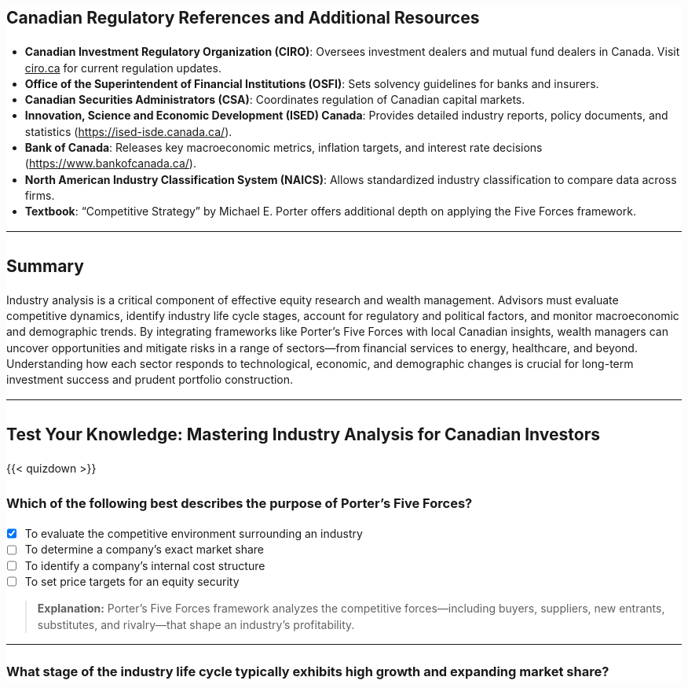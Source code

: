 
## Canadian Regulatory References and Additional Resources

- **Canadian Investment Regulatory Organization (CIRO)**: Oversees investment dealers and mutual fund dealers in Canada. Visit [ciro.ca](https://www.ciro.ca) for current regulation updates.  
- **Office of the Superintendent of Financial Institutions (OSFI)**: Sets solvency guidelines for banks and insurers.  
- **Canadian Securities Administrators (CSA)**: Coordinates regulation of Canadian capital markets.  
- **Innovation, Science and Economic Development (ISED) Canada**: Provides detailed industry reports, policy documents, and statistics (https://ised-isde.canada.ca/).  
- **Bank of Canada**: Releases key macroeconomic metrics, inflation targets, and interest rate decisions (https://www.bankofcanada.ca/).  
- **North American Industry Classification System (NAICS)**: Allows standardized industry classification to compare data across firms.  
- **Textbook**: “Competitive Strategy” by Michael E. Porter offers additional depth on applying the Five Forces framework.

---

## Summary

Industry analysis is a critical component of effective equity research and wealth management. Advisors must evaluate competitive dynamics, identify industry life cycle stages, account for regulatory and political factors, and monitor macroeconomic and demographic trends. By integrating frameworks like Porter’s Five Forces with local Canadian insights, wealth managers can uncover opportunities and mitigate risks in a range of sectors—from financial services to energy, healthcare, and beyond. Understanding how each sector responds to technological, economic, and demographic changes is crucial for long-term investment success and prudent portfolio construction.

---

## Test Your Knowledge: Mastering Industry Analysis for Canadian Investors

{{< quizdown >}}

### Which of the following best describes the purpose of Porter’s Five Forces?

- [x] To evaluate the competitive environment surrounding an industry
- [ ] To determine a company’s exact market share
- [ ] To identify a company’s internal cost structure
- [ ] To set price targets for an equity security

> **Explanation:** Porter’s Five Forces framework analyzes the competitive forces—including buyers, suppliers, new entrants, substitutes, and rivalry—that shape an industry’s profitability.

---

### What stage of the industry life cycle typically exhibits high growth and expanding market share?
